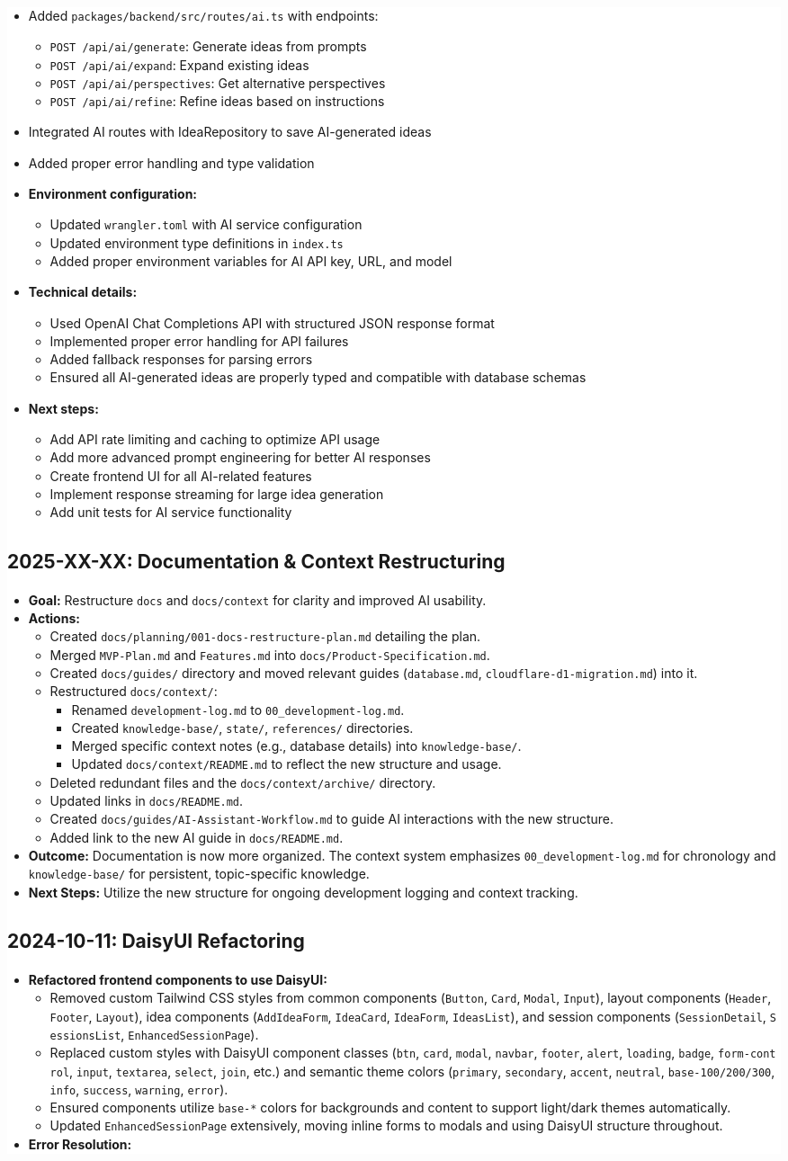   - Added `packages/backend/src/routes/ai.ts` with endpoints:
    - `POST /api/ai/generate`: Generate ideas from prompts
    - `POST /api/ai/expand`: Expand existing ideas
    - `POST /api/ai/perspectives`: Get alternative perspectives
    - `POST /api/ai/refine`: Refine ideas based on instructions
  - Integrated AI routes with IdeaRepository to save AI-generated ideas
  - Added proper error handling and type validation

- **Environment configuration:**

  - Updated `wrangler.toml` with AI service configuration
  - Updated environment type definitions in `index.ts`
  - Added proper environment variables for AI API key, URL, and model

- **Technical details:**

  - Used OpenAI Chat Completions API with structured JSON response format
  - Implemented proper error handling for API failures
  - Added fallback responses for parsing errors
  - Ensured all AI-generated ideas are properly typed and compatible with database schemas

- **Next steps:**
  - Add API rate limiting and caching to optimize API usage
  - Add more advanced prompt engineering for better AI responses
  - Create frontend UI for all AI-related features
  - Implement response streaming for large idea generation
  - Add unit tests for AI service functionality

## 2025-XX-XX: Documentation & Context Restructuring

- **Goal:** Restructure `docs` and `docs/context` for clarity and improved AI usability.
- **Actions:**
  - Created `docs/planning/001-docs-restructure-plan.md` detailing the plan.
  - Merged `MVP-Plan.md` and `Features.md` into `docs/Product-Specification.md`.
  - Created `docs/guides/` directory and moved relevant guides (`database.md`, `cloudflare-d1-migration.md`) into it.
  - Restructured `docs/context/`:
    - Renamed `development-log.md` to `00_development-log.md`.
    - Created `knowledge-base/`, `state/`, `references/` directories.
    - Merged specific context notes (e.g., database details) into `knowledge-base/`.
    - Updated `docs/context/README.md` to reflect the new structure and usage.
  - Deleted redundant files and the `docs/context/archive/` directory.
  - Updated links in `docs/README.md`.
  - Created `docs/guides/AI-Assistant-Workflow.md` to guide AI interactions with the new structure.
  - Added link to the new AI guide in `docs/README.md`.
- **Outcome:** Documentation is now more organized. The context system emphasizes `00_development-log.md` for chronology and `knowledge-base/` for persistent, topic-specific knowledge.
- **Next Steps:** Utilize the new structure for ongoing development logging and context tracking.

## 2024-10-11: DaisyUI Refactoring

- **Refactored frontend components to use DaisyUI:**
  - Removed custom Tailwind CSS styles from common components (`Button`, `Card`, `Modal`, `Input`), layout components (`Header`, `Footer`, `Layout`), idea components (`AddIdeaForm`, `IdeaCard`, `IdeaForm`, `IdeasList`), and session components (`SessionDetail`, `SessionsList`, `EnhancedSessionPage`).
  - Replaced custom styles with DaisyUI component classes (`btn`, `card`, `modal`, `navbar`, `footer`, `alert`, `loading`, `badge`, `form-control`, `input`, `textarea`, `select`, `join`, etc.) and semantic theme colors (`primary`, `secondary`, `accent`, `neutral`, `base-100/200/300`, `info`, `success`, `warning`, `error`).
  - Ensured components utilize `base-*` colors for backgrounds and content to support light/dark themes automatically.
  - Updated `EnhancedSessionPage` extensively, moving inline forms to modals and using DaisyUI structure throughout.
- **Error Resolution:**